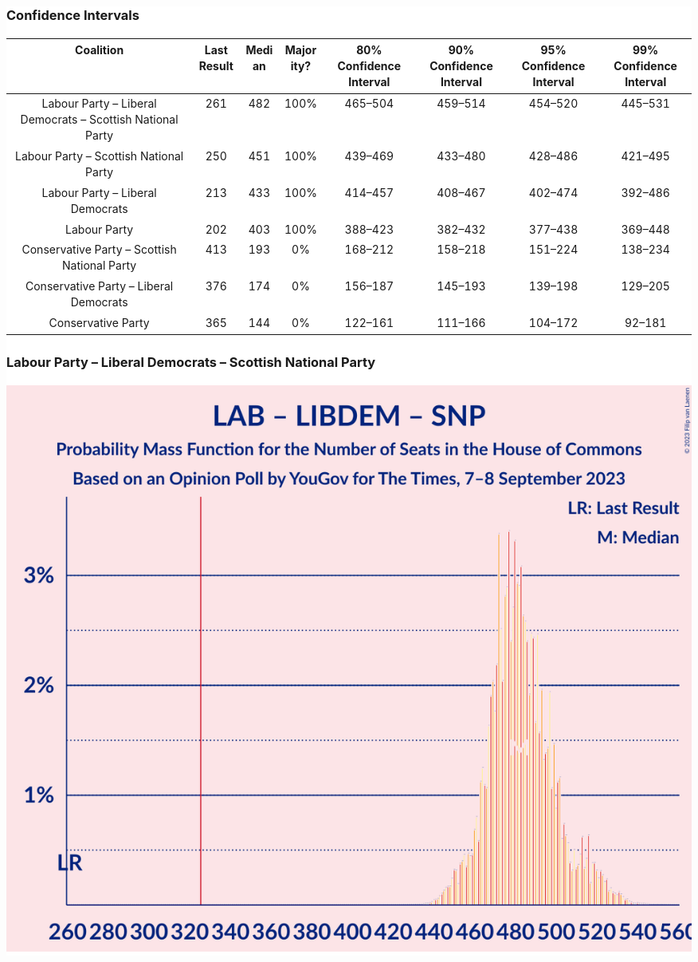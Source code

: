 ### Confidence Intervals

| Coalition | Last Result | Median | Majority? | 80% Confidence Interval | 90% Confidence Interval | 95% Confidence Interval | 99% Confidence Interval |
|:---------:|:-----------:|:------:|:---------:|:-----------------------:|:-----------------------:|:-----------------------:|:-----------------------:|
| Labour Party – Liberal Democrats – Scottish National Party | 261 | 482 | 100% | 465–504 | 459–514 | 454–520 | 445–531 |
| Labour Party – Scottish National Party | 250 | 451 | 100% | 439–469 | 433–480 | 428–486 | 421–495 |
| Labour Party – Liberal Democrats | 213 | 433 | 100% | 414–457 | 408–467 | 402–474 | 392–486 |
| Labour Party | 202 | 403 | 100% | 388–423 | 382–432 | 377–438 | 369–448 |
| Conservative Party – Scottish National Party | 413 | 193 | 0% | 168–212 | 158–218 | 151–224 | 138–234 |
| Conservative Party – Liberal Democrats | 376 | 174 | 0% | 156–187 | 145–193 | 139–198 | 129–205 |
| Conservative Party | 365 | 144 | 0% | 122–161 | 111–166 | 104–172 | 92–181 |

### Labour Party – Liberal Democrats – Scottish National Party

![Graph with seats probability mass function not yet produced](2023-09-08-YouGov-coalitions-seats-pmf-lab–libdem–snp.png "Seats Probability Mass Function")
